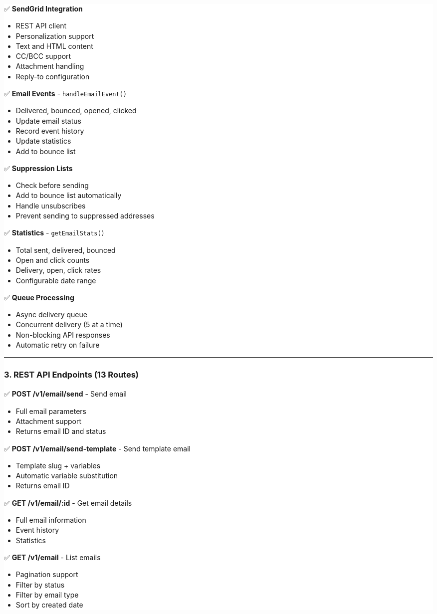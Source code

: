 ✅ **SendGrid Integration**
- REST API client
- Personalization support
- Text and HTML content
- CC/BCC support
- Attachment handling
- Reply-to configuration

✅ **Email Events** - `handleEmailEvent()`
- Delivered, bounced, opened, clicked
- Update email status
- Record event history
- Update statistics
- Add to bounce list

✅ **Suppression Lists**
- Check before sending
- Add to bounce list automatically
- Handle unsubscribes
- Prevent sending to suppressed addresses

✅ **Statistics** - `getEmailStats()`
- Total sent, delivered, bounced
- Open and click counts
- Delivery, open, click rates
- Configurable date range

✅ **Queue Processing**
- Async delivery queue
- Concurrent delivery (5 at a time)
- Non-blocking API responses
- Automatic retry on failure

---

### 3. REST API Endpoints (13 Routes)

✅ **POST /v1/email/send** - Send email
- Full email parameters
- Attachment support
- Returns email ID and status

✅ **POST /v1/email/send-template** - Send template email
- Template slug + variables
- Automatic variable substitution
- Returns email ID

✅ **GET /v1/email/:id** - Get email details
- Full email information
- Event history
- Statistics

✅ **GET /v1/email** - List emails
- Pagination support
- Filter by status
- Filter by email type
- Sort by created date
